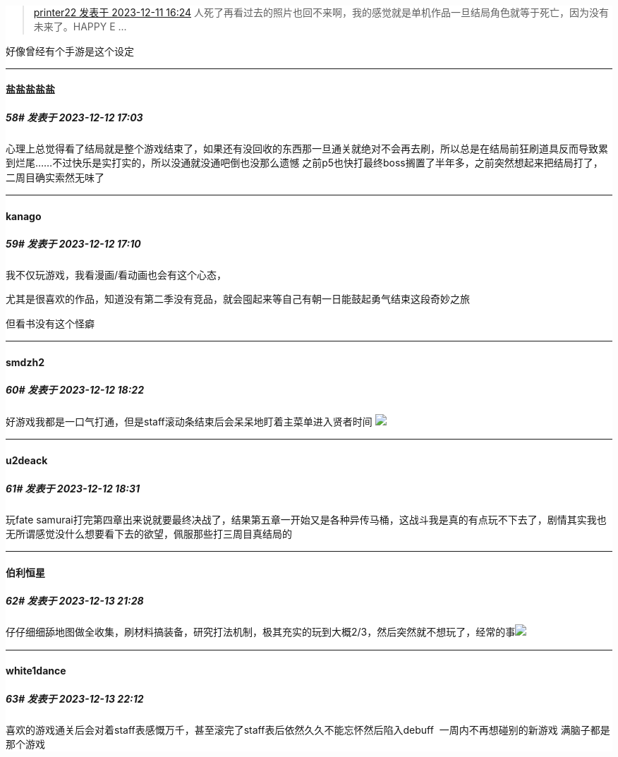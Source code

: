 <blockquote><a href="httphttps://bbs.saraba1st.com/2b/forum.php?mod=redirect&amp;goto=findpost&amp;pid=63294671&amp;ptid=2163729" target="_blank">printer22 发表于 2023-12-11 16:24</a>
人死了再看过去的照片也回不来啊，我的感觉就是单机作品一旦结局角色就等于死亡，因为没有未来了。HAPPY E ...</blockquote>
好像曾经有个手游是这个设定

*****

####  盐盐盐盐盐  
##### 58#       发表于 2023-12-12 17:03

心理上总觉得看了结局就是整个游戏结束了，如果还有没回收的东西那一旦通关就绝对不会再去刷，所以总是在结局前狂刷道具反而导致累到烂尾……不过快乐是实打实的，所以没通就没通吧倒也没那么遗憾
之前p5也快打最终boss搁置了半年多，之前突然想起来把结局打了，二周目确实索然无味了

*****

####  kanago  
##### 59#       发表于 2023-12-12 17:10

我不仅玩游戏，我看漫画/看动画也会有这个心态，

尤其是很喜欢的作品，知道没有第二季没有竞品，就会囤起来等自己有朝一日能鼓起勇气结束这段奇妙之旅

但看书没有这个怪癖

*****

####  smdzh2  
##### 60#       发表于 2023-12-12 18:22

好游戏我都是一口气打通，但是staff滚动条结束后会呆呆地盯着主菜单进入贤者时间
<img src="https://p.sda1.dev/14/66a3ebdd4aeb9936a679d8b31cf1fa62/CMP_20231212182154571.jpg" referrerpolicy="no-referrer">


*****

####  u2deack  
##### 61#       发表于 2023-12-12 18:31

玩fate samurai打完第四章出来说就要最终决战了，结果第五章一开始又是各种异传马桶，这战斗我是真的有点玩不下去了，剧情其实我也无所谓感觉没什么想要看下去的欲望，佩服那些打三周目真结局的


*****

####  伯利恒星  
##### 62#       发表于 2023-12-13 21:28

仔仔细细舔地图做全收集，刷材料搞装备，研究打法机制，极其充实的玩到大概2/3，然后突然就不想玩了，经常的事<img src="https://static.saraba1st.com/image/smiley/face2017/002.png" referrerpolicy="no-referrer">


*****

####  white1dance  
##### 63#       发表于 2023-12-13 22:12

喜欢的游戏通关后会对着staff表感慨万千，甚至滚完了staff表后依然久久不能忘怀然后陷入debuff  一周内不再想碰别的新游戏 满脑子都是那个游戏


